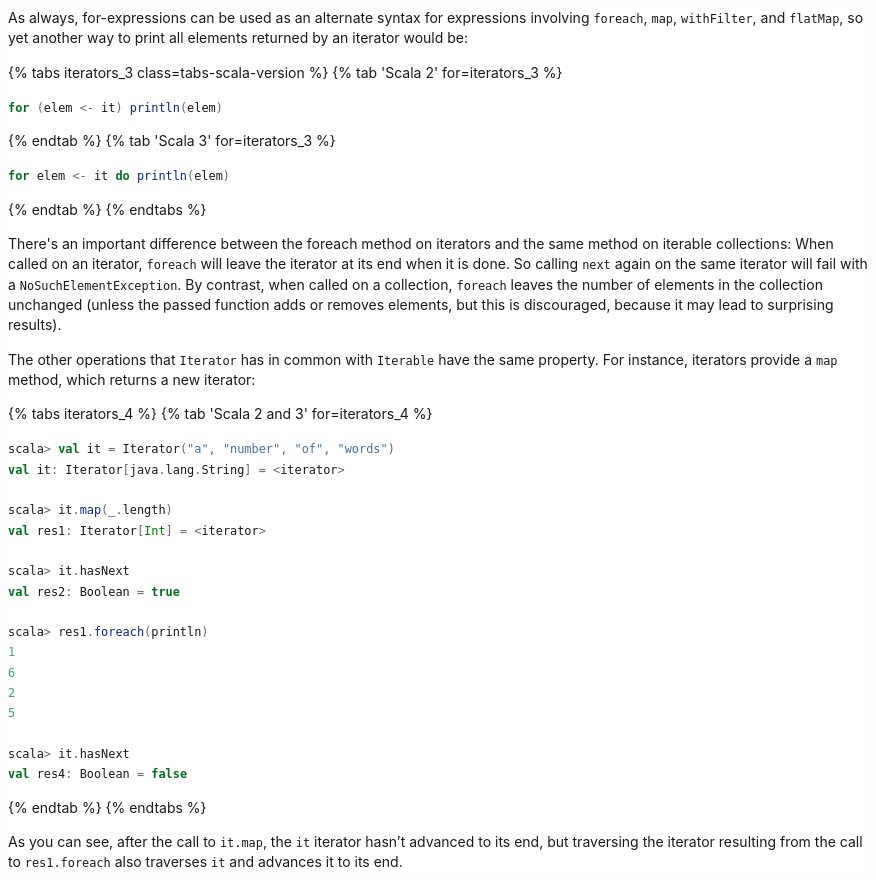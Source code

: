As always, for-expressions can be used as an alternate syntax for expressions involving `foreach`, `map`, `withFilter`, and `flatMap`, so yet another way to print all elements returned by an iterator would be:

{% tabs iterators_3 class=tabs-scala-version %}
{% tab 'Scala 2' for=iterators_3 %}
```scala
for (elem <- it) println(elem)
```
{% endtab %}
{% tab 'Scala 3' for=iterators_3 %}
```scala
for elem <- it do println(elem)
```
{% endtab %}
{% endtabs %}

There's an important difference between the foreach method on iterators and the same method on iterable collections: When called on an iterator, `foreach` will leave the iterator at its end when it is done. So calling `next` again on the same iterator will fail with a `NoSuchElementException`. By contrast, when called on a collection, `foreach` leaves the number of elements in the collection unchanged (unless the passed function adds or removes elements, but this is discouraged, because it may lead to surprising results).

The other operations that `Iterator` has in common with `Iterable` have the same property. For instance, iterators provide a `map` method, which returns a new iterator:

{% tabs iterators_4 %}
{% tab 'Scala 2 and 3' for=iterators_4 %}

```scala
scala> val it = Iterator("a", "number", "of", "words")
val it: Iterator[java.lang.String] = <iterator>

scala> it.map(_.length)
val res1: Iterator[Int] = <iterator>

scala> it.hasNext
val res2: Boolean = true

scala> res1.foreach(println)
1
6
2
5

scala> it.hasNext
val res4: Boolean = false
```

{% endtab %}
{% endtabs %}

As you can see, after the call to `it.map`, the `it` iterator hasn’t advanced to its end, but traversing the iterator
resulting from the call to `res1.foreach` also traverses `it` and advances it to its end.
